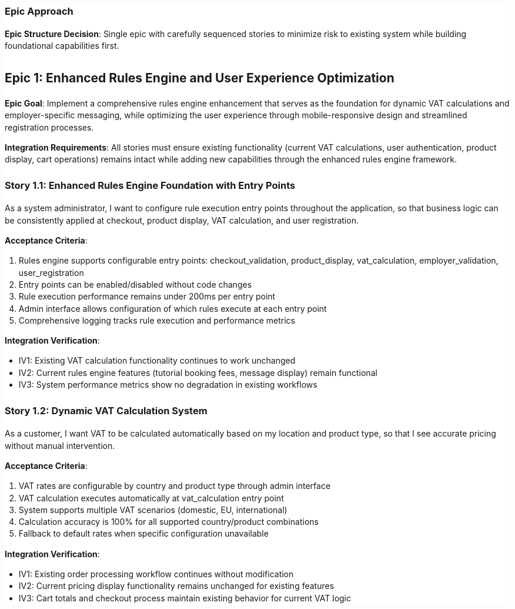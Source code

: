 ### Epic Approach

**Epic Structure Decision**: Single epic with carefully sequenced stories to minimize risk to existing system while building foundational capabilities first.

## Epic 1: Enhanced Rules Engine and User Experience Optimization

**Epic Goal**: Implement a comprehensive rules engine enhancement that serves as the foundation for dynamic VAT calculations and employer-specific messaging, while optimizing the user experience through mobile-responsive design and streamlined registration processes.

**Integration Requirements**: All stories must ensure existing functionality (current VAT calculations, user authentication, product display, cart operations) remains intact while adding new capabilities through the enhanced rules engine framework.

### Story 1.1: Enhanced Rules Engine Foundation with Entry Points

As a system administrator,
I want to configure rule execution entry points throughout the application,
so that business logic can be consistently applied at checkout, product display, VAT calculation, and user registration.

**Acceptance Criteria**:
1. Rules engine supports configurable entry points: checkout_validation, product_display, vat_calculation, employer_validation, user_registration
2. Entry points can be enabled/disabled without code changes
3. Rule execution performance remains under 200ms per entry point
4. Admin interface allows configuration of which rules execute at each entry point
5. Comprehensive logging tracks rule execution and performance metrics

**Integration Verification**:
- IV1: Existing VAT calculation functionality continues to work unchanged
- IV2: Current rules engine features (tutorial booking fees, message display) remain functional
- IV3: System performance metrics show no degradation in existing workflows

### Story 1.2: Dynamic VAT Calculation System

As a customer,
I want VAT to be calculated automatically based on my location and product type,
so that I see accurate pricing without manual intervention.

**Acceptance Criteria**:
1. VAT rates are configurable by country and product type through admin interface
2. VAT calculation executes automatically at vat_calculation entry point
3. System supports multiple VAT scenarios (domestic, EU, international)
4. Calculation accuracy is 100% for all supported country/product combinations
5. Fallback to default rates when specific configuration unavailable

**Integration Verification**:
- IV1: Existing order processing workflow continues without modification
- IV2: Current pricing display functionality remains unchanged for existing features
- IV3: Cart totals and checkout process maintain existing behavior for current VAT logic

